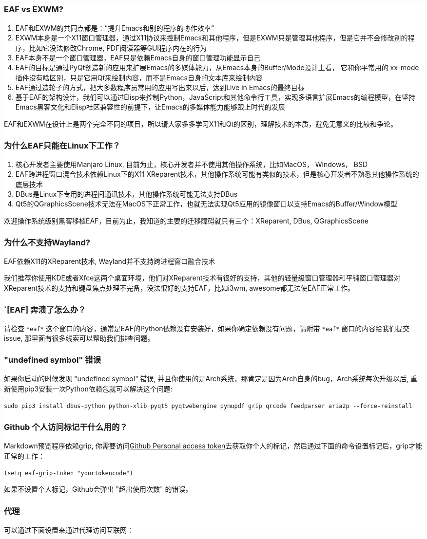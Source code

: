### EAF vs EXWM?
1. EAF和EXWM的共同点都是：“提升Emacs和别的程序的协作效率“
2. EXWM本身是一个X11窗口管理器，通过X11协议来控制Emacs和其他程序，但是EXWM只是管理其他程序，但是它并不会修改别的程序，比如它没法修改Chrome, PDF阅读器等GUI程序内在的行为
3. EAF本身不是一个窗口管理器，EAF只是依赖Emacs自身的窗口管理功能显示自己
4. EAF的目标是通过PyQt创造新的应用来扩展Emacs的多媒体能力，从Emacs本身的Buffer/Mode设计上看， 它和你平常用的 xx-mode 插件没有啥区别，只是它用Qt来绘制内容，而不是Emacs自身的文本库来绘制内容
5. EAF通过造轮子的方式，把大多数程序员常用的应用写出来以后，达到Live in Emacs的最终目标
6. 基于EAF的架构设计，我们可以通过Elisp来控制Python，JavaScript和其他命令行工具，实现多语言扩展Emacs的编程模型，在坚持Emacs黑客文化和Elisp社区兼容性的前提下，让Emacs的多媒体能力能够跟上时代的发展

EAF和EXWM在设计上是两个完全不同的项目，所以请大家多多学习X11和Qt的区别，理解技术的本质，避免无意义的比较和争论。

### 为什么EAF只能在Linux下工作？
1. 核心开发者主要使用Manjaro Linux, 目前为止，核心开发者并不使用其他操作系统，比如MacOS， Windows， BSD
2. EAF跨进程窗口混合技术依赖Linux下的X11 XReparent技术，其他操作系统可能有类似的技术，但是核心开发者不熟悉其他操作系统的底层技术
3. DBus是Linux下专用的进程间通讯技术，其他操作系统可能无法支持DBus
4. Qt5的QGraphicsScene技术无法在MacOS下正常工作，也就无法实现Qt5应用的镜像窗口以支持Emacs的Buffer/Window模型

欢迎操作系统级别黑客移植EAF，目前为止，我知道的主要的迁移障碍就只有三个：XReparent, DBus, QGraphicsScene

### 为什么不支持Wayland?
EAF依赖X11的XReparent技术, Wayland并不支持跨进程窗口融合技术

我们推荐你使用KDE或者Xfce这两个桌面环境，他们对XReparent技术有很好的支持，其他的轻量级窗口管理器和平铺窗口管理器对XReparent技术的支持和键盘焦点处理不完备，没法很好的支持EAF，比如i3wm, awesome都无法使EAF正常工作。

### `[EAF] 奔溃了怎么办？
请检查 `*eaf*` 这个窗口的内容，通常是EAF的Python依赖没有安装好，如果你确定依赖没有问题，请附带 `*eaf*` 窗口的内容给我们提交issue, 那里面有很多线索可以帮助我们排查问题。

### "undefined symbol" 错误
如果你启动的时候发现 "undefined symbol" 错误, 并且你使用的是Arch系统，那肯定是因为Arch自身的bug，Arch系统每次升级以后, 重新使用pip3安装一次Python依赖包就可以解决这个问题:

```Elisp
sudo pip3 install dbus-python python-xlib pyqt5 pyqtwebengine pymupdf grip qrcode feedparser aria2p --force-reinstall
```

### Github 个人访问标记干什么用的？
Markdown预览程序依赖grip, 你需要访问[Github Personal access token](https://github.com/settings/tokens/new?scopes=)去获取你个人的标记，然后通过下面的命令设置标记后，grip才能正常的工作：

```Elisp
(setq eaf-grip-token "yourtokencode")
```

如果不设置个人标记，Github会弹出 "超出使用次数" 的错误。

### 代理
可以通过下面设置来通过代理访问互联网：
